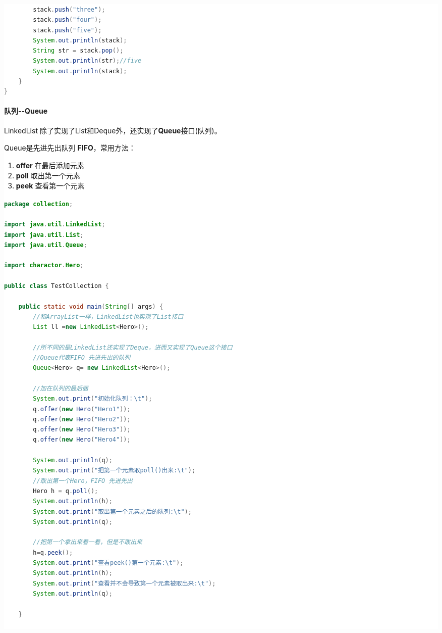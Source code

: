 ```java
        stack.push("three");
        stack.push("four");
        stack.push("five");
        System.out.println(stack);
        String str = stack.pop();
        System.out.println(str);//five
        System.out.println(stack);
    }
}
```



#### 队列--Queue

LinkedList 除了实现了List和Deque外，还实现了**Queue**接口(队列)。

Queue是先进先出队列 **FIFO**，常用方法：

1. **offer** 在最后添加元素
2. **poll** 取出第一个元素
3. **peek** 查看第一个元素

```java
package collection;
 
import java.util.LinkedList;
import java.util.List;
import java.util.Queue;
 
import charactor.Hero;
 
public class TestCollection {
 
    public static void main(String[] args) {
        //和ArrayList一样，LinkedList也实现了List接口
        List ll =new LinkedList<Hero>();
         
        //所不同的是LinkedList还实现了Deque，进而又实现了Queue这个接口
        //Queue代表FIFO 先进先出的队列
        Queue<Hero> q= new LinkedList<Hero>();
         
        //加在队列的最后面
        System.out.print("初始化队列：\t");
        q.offer(new Hero("Hero1"));
        q.offer(new Hero("Hero2"));
        q.offer(new Hero("Hero3"));
        q.offer(new Hero("Hero4"));
         
        System.out.println(q);
        System.out.print("把第一个元素取poll()出来:\t");
        //取出第一个Hero，FIFO 先进先出
        Hero h = q.poll();
        System.out.println(h);
        System.out.print("取出第一个元素之后的队列:\t");
        System.out.println(q);
         
        //把第一个拿出来看一看，但是不取出来
        h=q.peek();
        System.out.print("查看peek()第一个元素:\t");
        System.out.println(h);
        System.out.print("查看并不会导致第一个元素被取出来:\t");
        System.out.println(q);
         
    }
      
```